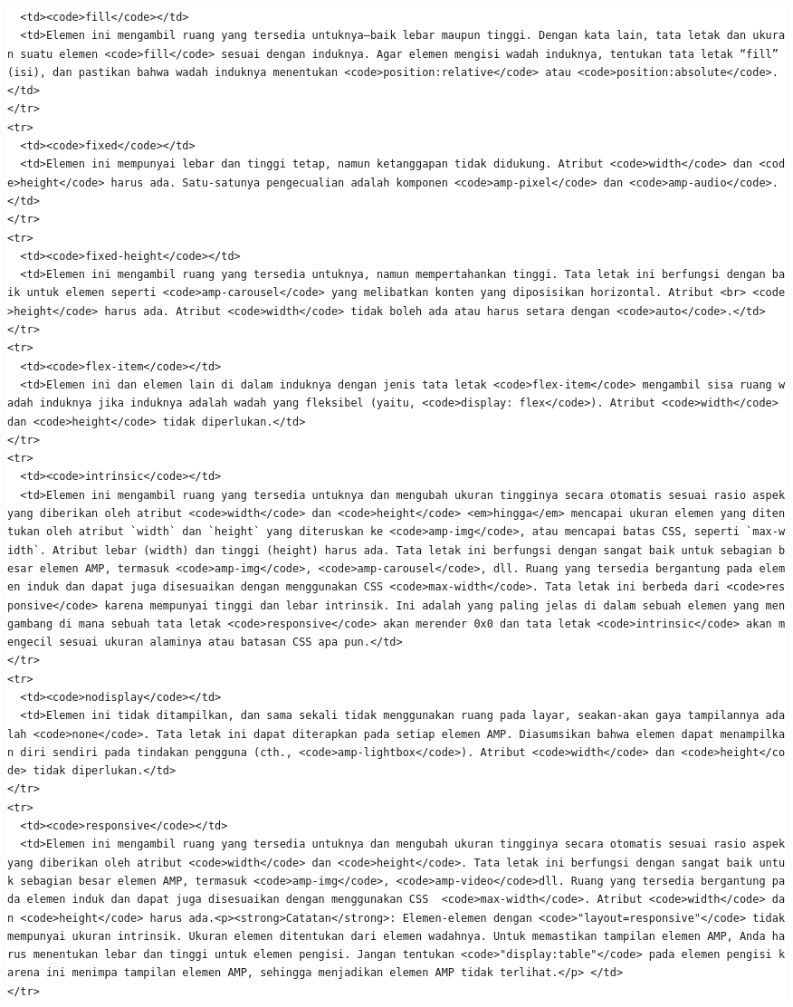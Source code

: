       <td><code>fill</code></td>
      <td>Elemen ini mengambil ruang yang tersedia untuknya—baik lebar maupun tinggi. Dengan kata lain, tata letak dan ukuran suatu elemen <code>fill</code> sesuai dengan induknya. Agar elemen mengisi wadah induknya, tentukan tata letak “fill” (isi), dan pastikan bahwa wadah induknya menentukan <code>position:relative</code> atau <code>position:absolute</code>.</td>
    </tr>
    <tr>
      <td><code>fixed</code></td>
      <td>Elemen ini mempunyai lebar dan tinggi tetap, namun ketanggapan tidak didukung. Atribut <code>width</code> dan <code>height</code> harus ada. Satu-satunya pengecualian adalah komponen <code>amp-pixel</code> dan <code>amp-audio</code>.</td>
    </tr>
    <tr>
      <td><code>fixed-height</code></td>
      <td>Elemen ini mengambil ruang yang tersedia untuknya, namun mempertahankan tinggi. Tata letak ini berfungsi dengan baik untuk elemen seperti <code>amp-carousel</code> yang melibatkan konten yang diposisikan horizontal. Atribut <br> <code>height</code> harus ada. Atribut <code>width</code> tidak boleh ada atau harus setara dengan <code>auto</code>.</td>
    </tr>
    <tr>
      <td><code>flex-item</code></td>
      <td>Elemen ini dan elemen lain di dalam induknya dengan jenis tata letak <code>flex-item</code> mengambil sisa ruang wadah induknya jika induknya adalah wadah yang fleksibel (yaitu, <code>display: flex</code>). Atribut <code>width</code> dan <code>height</code> tidak diperlukan.</td>
    </tr>
    <tr>
      <td><code>intrinsic</code></td>
      <td>Elemen ini mengambil ruang yang tersedia untuknya dan mengubah ukuran tingginya secara otomatis sesuai rasio aspek yang diberikan oleh atribut <code>width</code> dan <code>height</code> <em>hingga</em> mencapai ukuran elemen yang ditentukan oleh atribut `width` dan `height` yang diteruskan ke <code>amp-img</code>, atau mencapai batas CSS, seperti `max-width`. Atribut lebar (width) dan tinggi (height) harus ada. Tata letak ini berfungsi dengan sangat baik untuk sebagian besar elemen AMP, termasuk <code>amp-img</code>, <code>amp-carousel</code>, dll. Ruang yang tersedia bergantung pada elemen induk dan dapat juga disesuaikan dengan menggunakan CSS <code>max-width</code>. Tata letak ini berbeda dari <code>responsive</code> karena mempunyai tinggi dan lebar intrinsik. Ini adalah yang paling jelas di dalam sebuah elemen yang mengambang di mana sebuah tata letak <code>responsive</code> akan merender 0x0 dan tata letak <code>intrinsic</code> akan mengecil sesuai ukuran alaminya atau batasan CSS apa pun.</td>
    </tr>
    <tr>
      <td><code>nodisplay</code></td>
      <td>Elemen ini tidak ditampilkan, dan sama sekali tidak menggunakan ruang pada layar, seakan-akan gaya tampilannya adalah <code>none</code>. Tata letak ini dapat diterapkan pada setiap elemen AMP. Diasumsikan bahwa elemen dapat menampilkan diri sendiri pada tindakan pengguna (cth., <code>amp-lightbox</code>). Atribut <code>width</code> dan <code>height</code> tidak diperlukan.</td>
    </tr>
    <tr>
      <td><code>responsive</code></td>
      <td>Elemen ini mengambil ruang yang tersedia untuknya dan mengubah ukuran tingginya secara otomatis sesuai rasio aspek yang diberikan oleh atribut <code>width</code> dan <code>height</code>. Tata letak ini berfungsi dengan sangat baik untuk sebagian besar elemen AMP, termasuk <code>amp-img</code>, <code>amp-video</code>dll. Ruang yang tersedia bergantung pada elemen induk dan dapat juga disesuaikan dengan menggunakan CSS  <code>max-width</code>. Atribut <code>width</code> dan <code>height</code> harus ada.<p><strong>Catatan</strong>: Elemen-elemen dengan <code>"layout=responsive"</code> tidak mempunyai ukuran intrinsik. Ukuran elemen ditentukan dari elemen wadahnya. Untuk memastikan tampilan elemen AMP, Anda harus menentukan lebar dan tinggi untuk elemen pengisi. Jangan tentukan <code>"display:table"</code> pada elemen pengisi karena ini menimpa tampilan elemen AMP, sehingga menjadikan elemen AMP tidak terlihat.</p> </td>
    </tr>
  </tbody>
</table>
